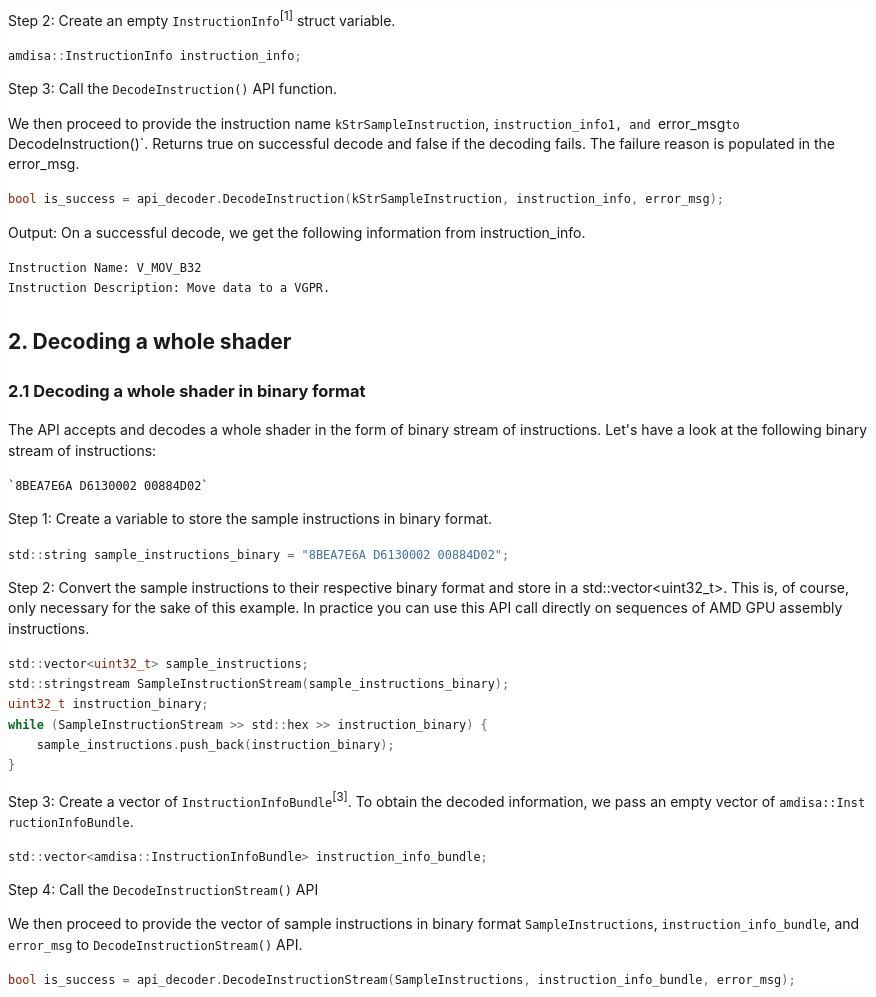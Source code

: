 Step 2: Create an empty `InstructionInfo`<sup>[1]</sup> struct variable.
```c
amdisa::InstructionInfo instruction_info;
```

Step 3: Call the `DecodeInstruction()` API function.

We then proceed to provide the instruction name `kStrSampleInstruction`, `instruction_info1, and `error_msg` to `DecodeInstruction()`. Returns true on successful decode and false if the decoding fails. The failure reason is populated in the error_msg.
```c    
bool is_success = api_decoder.DecodeInstruction(kStrSampleInstruction, instruction_info, error_msg);
```

Output:
On a successful decode, we get the following information from instruction_info.
    
    Instruction Name: V_MOV_B32
    Instruction Description: Move data to a VGPR.

## 2. Decoding a whole shader ##

### 2.1 Decoding a whole shader in binary format ###

The API accepts and decodes a whole shader in the form of binary stream of instructions. Let's have a look at the following binary stream of instructions:
```
`8BEA7E6A D6130002 00884D02`
```

Step 1: Create a variable to store the sample instructions in binary format.
```c
std::string sample_instructions_binary = "8BEA7E6A D6130002 00884D02";
```

Step 2: Convert the sample instructions to their respective binary format and store in a std::vector\<uint32_t\>. This is, of course, only necessary for the sake of this example. In practice you can use this API call directly on sequences of AMD GPU assembly instructions. 
```c
std::vector<uint32_t> sample_instructions;
std::stringstream SampleInstructionStream(sample_instructions_binary);
uint32_t instruction_binary;
while (SampleInstructionStream >> std::hex >> instruction_binary) {
    sample_instructions.push_back(instruction_binary);
}
```

Step 3: Create a vector of `InstructionInfoBundle`<sup>[3]</sup>.
To obtain the decoded information, we pass an empty vector of `amdisa::InstructionInfoBundle`.
```c
std::vector<amdisa::InstructionInfoBundle> instruction_info_bundle;
```

Step 4: Call the `DecodeInstructionStream()` API

We then proceed to provide the vector of sample instructions in binary format `SampleInstructions`, `instruction_info_bundle`, and `error_msg` to `DecodeInstructionStream()` API. 
```c
bool is_success = api_decoder.DecodeInstructionStream(SampleInstructions, instruction_info_bundle, error_msg);
```
